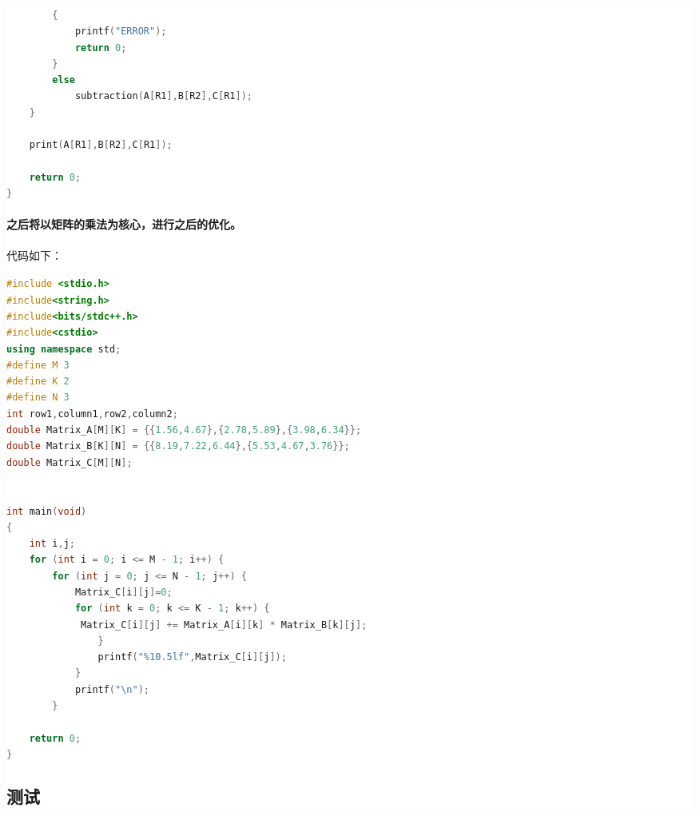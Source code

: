 ```cpp
		{
			printf("ERROR");
			return 0; 
		}	
		else
			subtraction(A[R1],B[R2],C[R1]);
	}	

	print(A[R1],B[R2],C[R1]);
 
	return 0;
}
```

#### **之后将以矩阵的乘法为核心，进行之后的优化。**

代码如下：

```cpp
#include <stdio.h>
#include<string.h>
#include<bits/stdc++.h>
#include<cstdio>
using namespace std;
#define M 3
#define K 2
#define N 3
int row1,column1,row2,column2;
double Matrix_A[M][K] = {{1.56,4.67},{2.78,5.89},{3.98,6.34}};
double Matrix_B[K][N] = {{8.19,7.22,6.44},{5.53,4.67,3.76}};
double Matrix_C[M][N];
 
 
int main(void)
{
	int i,j;
	for (int i = 0; i <= M - 1; i++) {
		for (int j = 0; j <= N - 1; j++) {
			Matrix_C[i][j]=0;
			for (int k = 0; k <= K - 1; k++) {
			 Matrix_C[i][j] += Matrix_A[i][k] * Matrix_B[k][j];
				}			 
				printf("%10.5lf",Matrix_C[i][j]);
			}
			printf("\n");
		}
 
	return 0;
}
```

## 测试

